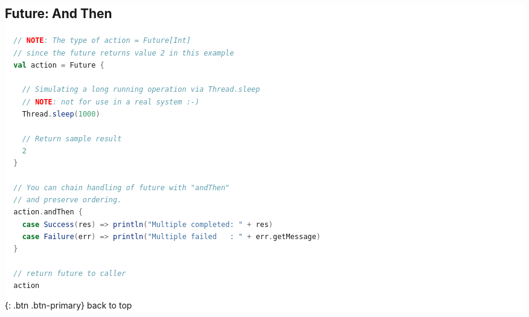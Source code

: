 
## Future: And Then 

```scala
  // NOTE: The type of action = Future[Int]
  // since the future returns value 2 in this example
  val action = Future {
  
    // Simulating a long running operation via Thread.sleep 
    // NOTE: not for use in a real system :-)
    Thread.sleep(1000)
    
    // Return sample result
    2
  }
  
  // You can chain handling of future with "andThen" 
  // and preserve ordering.
  action.andThen {
    case Success(res) => println("Multiple completed: " + res)
    case Failure(err) => println("Multiple failed   : " + err.getMessage)
  }
	
  // return future to caller 
  action 
```

{: .btn .btn-primary}
back to top
